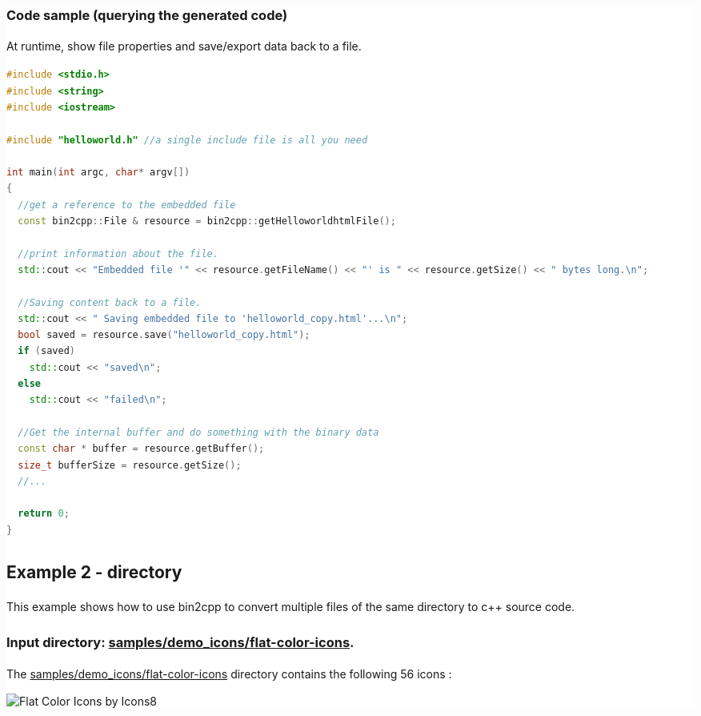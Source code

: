
### Code sample (querying the generated code)

At runtime, show file properties and save/export data back to a file.

```cpp
#include <stdio.h>
#include <string>
#include <iostream>

#include "helloworld.h" //a single include file is all you need

int main(int argc, char* argv[])
{
  //get a reference to the embedded file
  const bin2cpp::File & resource = bin2cpp::getHelloworldhtmlFile();

  //print information about the file.
  std::cout << "Embedded file '" << resource.getFileName() << "' is " << resource.getSize() << " bytes long.\n";

  //Saving content back to a file.
  std::cout << " Saving embedded file to 'helloworld_copy.html'...\n";
  bool saved = resource.save("helloworld_copy.html");
  if (saved)
    std::cout << "saved\n";
  else
    std::cout << "failed\n";

  //Get the internal buffer and do something with the binary data
  const char * buffer = resource.getBuffer();
  size_t bufferSize = resource.getSize();
  //...
  
  return 0;
}
```



## Example 2 - directory

This example shows how to use bin2cpp to convert multiple files of the same directory to c++ source code.


### Input directory: [samples/demo_icons/flat-color-icons](samples/demo_icons/flat-color-icons).

The [samples/demo_icons/flat-color-icons](samples/demo_icons/flat-color-icons) directory contains the following 56 icons :

![Flat Color Icons by Icons8](docs/Flat%20Color%20Icons%20by%20Icons8.png)
